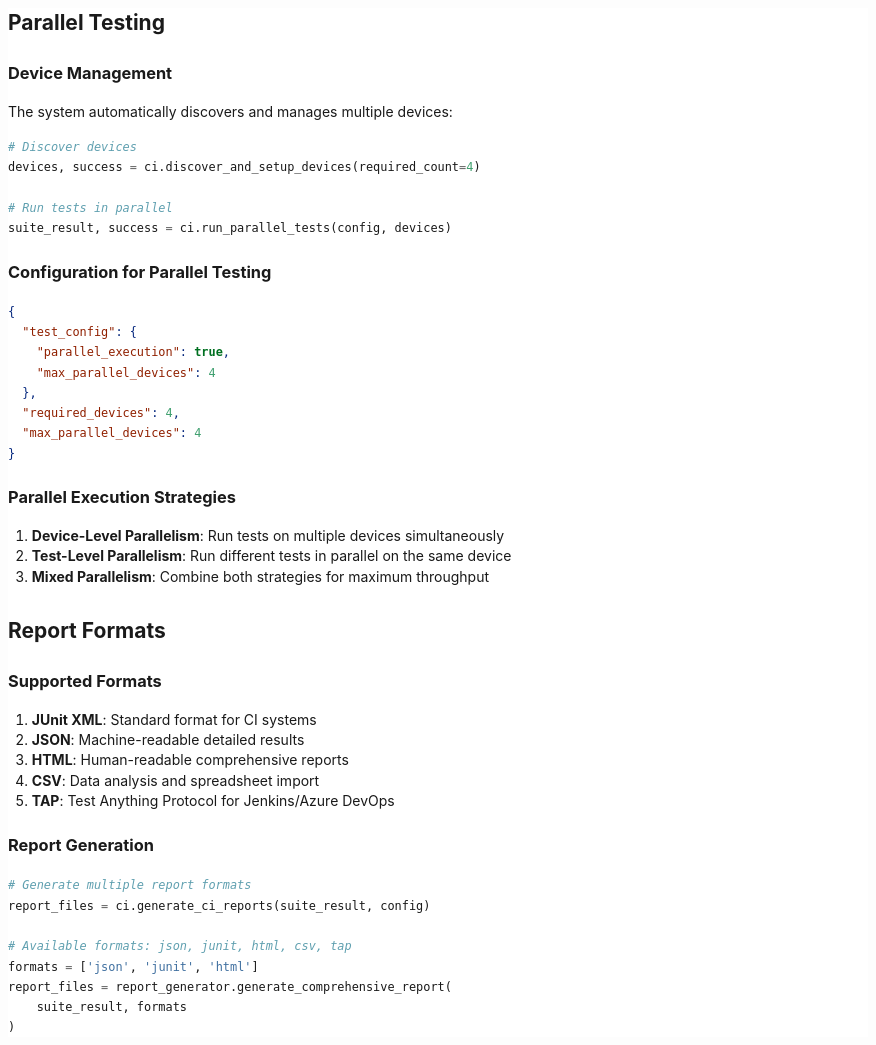 ## Parallel Testing

### Device Management

The system automatically discovers and manages multiple devices:

```python
# Discover devices
devices, success = ci.discover_and_setup_devices(required_count=4)

# Run tests in parallel
suite_result, success = ci.run_parallel_tests(config, devices)
```

### Configuration for Parallel Testing

```json
{
  "test_config": {
    "parallel_execution": true,
    "max_parallel_devices": 4
  },
  "required_devices": 4,
  "max_parallel_devices": 4
}
```

### Parallel Execution Strategies

1. **Device-Level Parallelism**: Run tests on multiple devices simultaneously
2. **Test-Level Parallelism**: Run different tests in parallel on the same device
3. **Mixed Parallelism**: Combine both strategies for maximum throughput

## Report Formats

### Supported Formats

1. **JUnit XML**: Standard format for CI systems
2. **JSON**: Machine-readable detailed results
3. **HTML**: Human-readable comprehensive reports
4. **CSV**: Data analysis and spreadsheet import
5. **TAP**: Test Anything Protocol for Jenkins/Azure DevOps

### Report Generation

```python
# Generate multiple report formats
report_files = ci.generate_ci_reports(suite_result, config)

# Available formats: json, junit, html, csv, tap
formats = ['json', 'junit', 'html']
report_files = report_generator.generate_comprehensive_report(
    suite_result, formats
)
```
